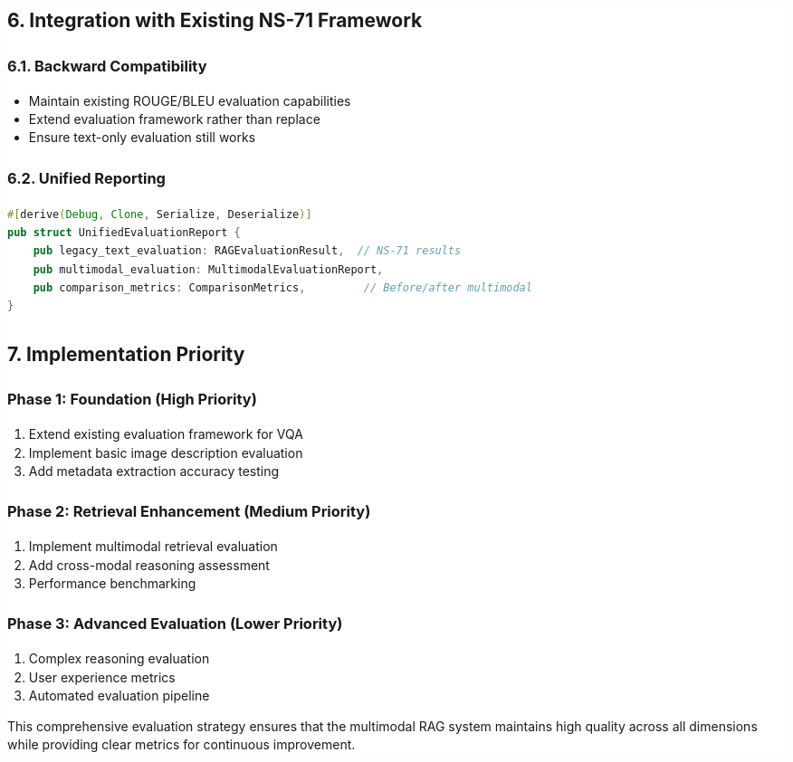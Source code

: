 ## 6. Integration with Existing NS-71 Framework

### 6.1. Backward Compatibility
- Maintain existing ROUGE/BLEU evaluation capabilities
- Extend evaluation framework rather than replace
- Ensure text-only evaluation still works

### 6.2. Unified Reporting
```rust
#[derive(Debug, Clone, Serialize, Deserialize)]
pub struct UnifiedEvaluationReport {
    pub legacy_text_evaluation: RAGEvaluationResult,  // NS-71 results
    pub multimodal_evaluation: MultimodalEvaluationReport,
    pub comparison_metrics: ComparisonMetrics,         // Before/after multimodal
}
```

## 7. Implementation Priority

### Phase 1: Foundation (High Priority)
1. Extend existing evaluation framework for VQA
2. Implement basic image description evaluation
3. Add metadata extraction accuracy testing

### Phase 2: Retrieval Enhancement (Medium Priority)
1. Implement multimodal retrieval evaluation
2. Add cross-modal reasoning assessment
3. Performance benchmarking

### Phase 3: Advanced Evaluation (Lower Priority)
1. Complex reasoning evaluation
2. User experience metrics
3. Automated evaluation pipeline

This comprehensive evaluation strategy ensures that the multimodal RAG system maintains high quality across all dimensions while providing clear metrics for continuous improvement.